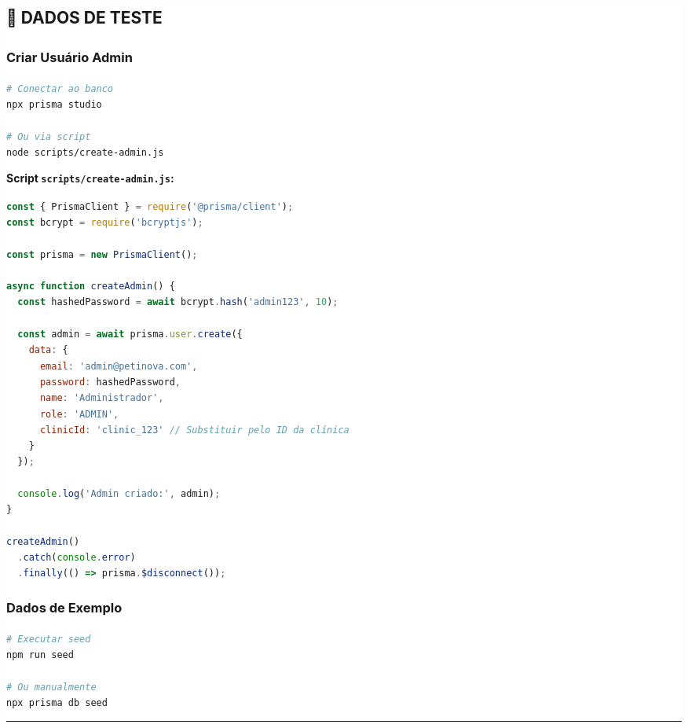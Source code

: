 
## 🧪 DADOS DE TESTE

### Criar Usuário Admin

```bash
# Conectar ao banco
npx prisma studio

# Ou via script
node scripts/create-admin.js
```

**Script `scripts/create-admin.js`:**

```javascript
const { PrismaClient } = require('@prisma/client');
const bcrypt = require('bcryptjs');

const prisma = new PrismaClient();

async function createAdmin() {
  const hashedPassword = await bcrypt.hash('admin123', 10);
  
  const admin = await prisma.user.create({
    data: {
      email: 'admin@petinova.com',
      password: hashedPassword,
      name: 'Administrador',
      role: 'ADMIN',
      clinicId: 'clinic_123' // Substituir pelo ID da clínica
    }
  });
  
  console.log('Admin criado:', admin);
}

createAdmin()
  .catch(console.error)
  .finally(() => prisma.$disconnect());
```

### Dados de Exemplo

```bash
# Executar seed
npm run seed

# Ou manualmente
npx prisma db seed
```

---
